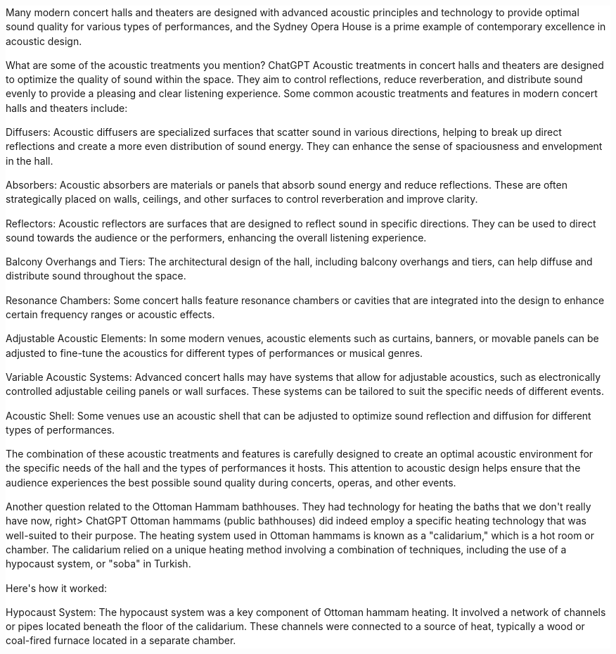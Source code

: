 Many modern concert halls and theaters are designed with advanced acoustic principles and technology to provide optimal sound quality for various types of performances, and the Sydney Opera House is a prime example of contemporary excellence in acoustic design.

What are some of the acoustic treatments you mention?
ChatGPT
Acoustic treatments in concert halls and theaters are designed to optimize the quality of sound within the space. They aim to control reflections, reduce reverberation, and distribute sound evenly to provide a pleasing and clear listening experience. Some common acoustic treatments and features in modern concert halls and theaters include:

Diffusers: Acoustic diffusers are specialized surfaces that scatter sound in various directions, helping to break up direct reflections and create a more even distribution of sound energy. They can enhance the sense of spaciousness and envelopment in the hall.

Absorbers: Acoustic absorbers are materials or panels that absorb sound energy and reduce reflections. These are often strategically placed on walls, ceilings, and other surfaces to control reverberation and improve clarity.

Reflectors: Acoustic reflectors are surfaces that are designed to reflect sound in specific directions. They can be used to direct sound towards the audience or the performers, enhancing the overall listening experience.

Balcony Overhangs and Tiers: The architectural design of the hall, including balcony overhangs and tiers, can help diffuse and distribute sound throughout the space.

Resonance Chambers: Some concert halls feature resonance chambers or cavities that are integrated into the design to enhance certain frequency ranges or acoustic effects.

Adjustable Acoustic Elements: In some modern venues, acoustic elements such as curtains, banners, or movable panels can be adjusted to fine-tune the acoustics for different types of performances or musical genres.

Variable Acoustic Systems: Advanced concert halls may have systems that allow for adjustable acoustics, such as electronically controlled adjustable ceiling panels or wall surfaces. These systems can be tailored to suit the specific needs of different events.

Acoustic Shell: Some venues use an acoustic shell that can be adjusted to optimize sound reflection and diffusion for different types of performances.

The combination of these acoustic treatments and features is carefully designed to create an optimal acoustic environment for the specific needs of the hall and the types of performances it hosts. This attention to acoustic design helps ensure that the audience experiences the best possible sound quality during concerts, operas, and other events.

Another question related to the Ottoman Hammam bathhouses. They had technology for heating the baths that we don't really have now, right>
ChatGPT
Ottoman hammams (public bathhouses) did indeed employ a specific heating technology that was well-suited to their purpose. The heating system used in Ottoman hammams is known as a "calidarium," which is a hot room or chamber. The calidarium relied on a unique heating method involving a combination of techniques, including the use of a hypocaust system, or "soba" in Turkish.

Here's how it worked:

Hypocaust System: The hypocaust system was a key component of Ottoman hammam heating. It involved a network of channels or pipes located beneath the floor of the calidarium. These channels were connected to a source of heat, typically a wood or coal-fired furnace located in a separate chamber.

